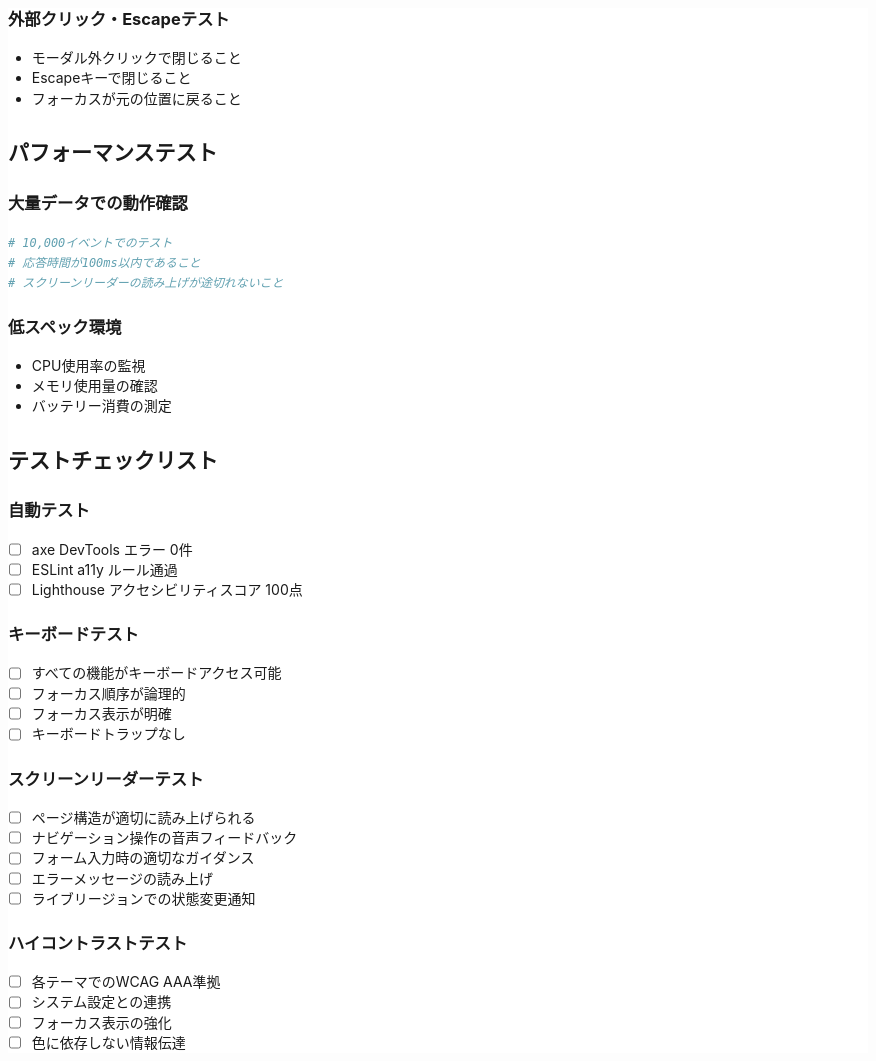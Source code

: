 ### 外部クリック・Escapeテスト

- モーダル外クリックで閉じること
- Escapeキーで閉じること
- フォーカスが元の位置に戻ること

## パフォーマンステスト

### 大量データでの動作確認

```bash
# 10,000イベントでのテスト
# 応答時間が100ms以内であること
# スクリーンリーダーの読み上げが途切れないこと
```

### 低スペック環境

- CPU使用率の監視
- メモリ使用量の確認
- バッテリー消費の測定

## テストチェックリスト

### 自動テスト

- [ ] axe DevTools エラー 0件
- [ ] ESLint a11y ルール通過
- [ ] Lighthouse アクセシビリティスコア 100点

### キーボードテスト

- [ ] すべての機能がキーボードアクセス可能
- [ ] フォーカス順序が論理的
- [ ] フォーカス表示が明確
- [ ] キーボードトラップなし

### スクリーンリーダーテスト

- [ ] ページ構造が適切に読み上げられる
- [ ] ナビゲーション操作の音声フィードバック
- [ ] フォーム入力時の適切なガイダンス
- [ ] エラーメッセージの読み上げ
- [ ] ライブリージョンでの状態変更通知

### ハイコントラストテスト

- [ ] 各テーマでのWCAG AAA準拠
- [ ] システム設定との連携
- [ ] フォーカス表示の強化
- [ ] 色に依存しない情報伝達
